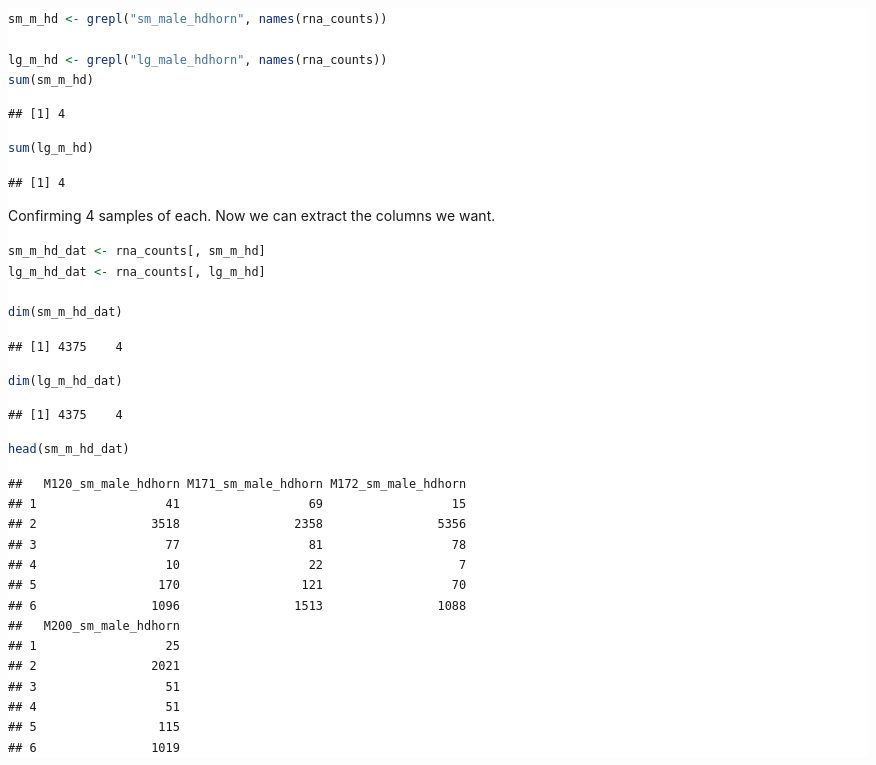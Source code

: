 ```r
sm_m_hd <- grepl("sm_male_hdhorn", names(rna_counts))

lg_m_hd <- grepl("lg_male_hdhorn", names(rna_counts))
sum(sm_m_hd)
```

```
## [1] 4
```

```r
sum(lg_m_hd)
```

```
## [1] 4
```

Confirming 4 samples of each. Now we can extract the columns we want.


```r
sm_m_hd_dat <- rna_counts[, sm_m_hd]
lg_m_hd_dat <- rna_counts[, lg_m_hd]

dim(sm_m_hd_dat)
```

```
## [1] 4375    4
```

```r
dim(lg_m_hd_dat)
```

```
## [1] 4375    4
```

```r
head(sm_m_hd_dat)
```

```
##   M120_sm_male_hdhorn M171_sm_male_hdhorn M172_sm_male_hdhorn
## 1                  41                  69                  15
## 2                3518                2358                5356
## 3                  77                  81                  78
## 4                  10                  22                   7
## 5                 170                 121                  70
## 6                1096                1513                1088
##   M200_sm_male_hdhorn
## 1                  25
## 2                2021
## 3                  51
## 4                  51
## 5                 115
## 6                1019
```
